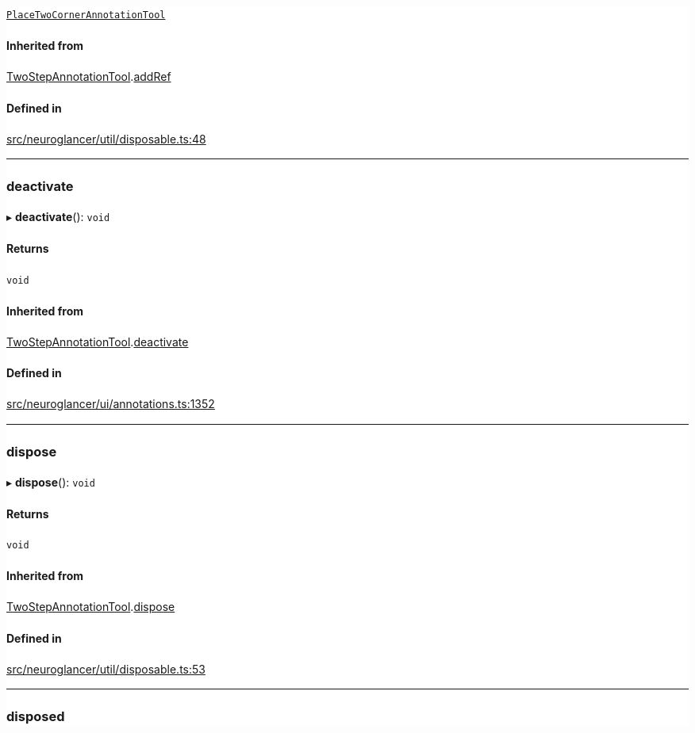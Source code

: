 [`PlaceTwoCornerAnnotationTool`](ui_annotations._internal_.PlaceTwoCornerAnnotationTool.md)

#### Inherited from

[TwoStepAnnotationTool](ui_annotations._internal_.TwoStepAnnotationTool.md).[addRef](ui_annotations._internal_.TwoStepAnnotationTool.md#addref)

#### Defined in

[src/neuroglancer/util/disposable.ts:48](https://github.com/ActiveBrainAtlas2/neuroglancer/blob/1beb5d34/src/neuroglancer/util/disposable.ts#L48)

___

### deactivate

▸ **deactivate**(): `void`

#### Returns

`void`

#### Inherited from

[TwoStepAnnotationTool](ui_annotations._internal_.TwoStepAnnotationTool.md).[deactivate](ui_annotations._internal_.TwoStepAnnotationTool.md#deactivate)

#### Defined in

[src/neuroglancer/ui/annotations.ts:1352](https://github.com/ActiveBrainAtlas2/neuroglancer/blob/1beb5d34/src/neuroglancer/ui/annotations.ts#L1352)

___

### dispose

▸ **dispose**(): `void`

#### Returns

`void`

#### Inherited from

[TwoStepAnnotationTool](ui_annotations._internal_.TwoStepAnnotationTool.md).[dispose](ui_annotations._internal_.TwoStepAnnotationTool.md#dispose)

#### Defined in

[src/neuroglancer/util/disposable.ts:53](https://github.com/ActiveBrainAtlas2/neuroglancer/blob/1beb5d34/src/neuroglancer/util/disposable.ts#L53)

___

### disposed
